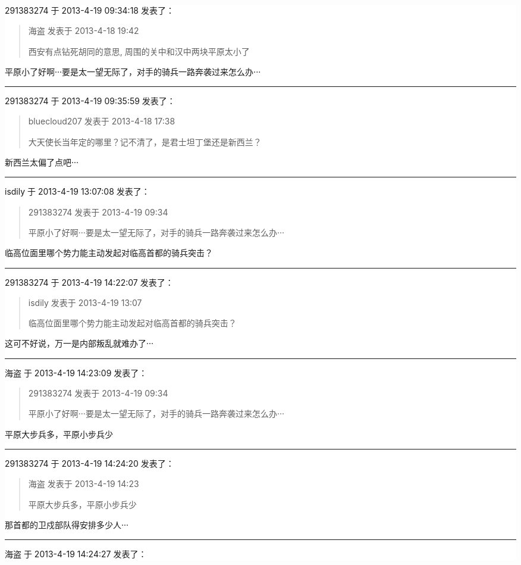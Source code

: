 291383274 于 2013-4-19 09:34:18 发表了：

> 海盗 发表于 2013-4-18 19:42
>
> 西安有点钻死胡同的意思, 周围的关中和汉中两块平原太小了

平原小了好啊···要是太一望无际了，对手的骑兵一路奔袭过来怎么办···

---

291383274 于 2013-4-19 09:35:59 发表了：

> bluecloud207 发表于 2013-4-18 17:38
>
> 大天使长当年定的哪里？记不清了，是君士坦丁堡还是新西兰？

新西兰太偏了点吧···

---

isdily 于 2013-4-19 13:07:08 发表了：

> 291383274 发表于 2013-4-19 09:34
>
> 平原小了好啊···要是太一望无际了，对手的骑兵一路奔袭过来怎么办···

临高位面里哪个势力能主动发起对临高首都的骑兵突击？

---

291383274 于 2013-4-19 14:22:07 发表了：

> isdily 发表于 2013-4-19 13:07
>
> 临高位面里哪个势力能主动发起对临高首都的骑兵突击？

这可不好说，万一是内部叛乱就难办了···

---

海盗 于 2013-4-19 14:23:09 发表了：

> 291383274 发表于 2013-4-19 09:34
>
> 平原小了好啊···要是太一望无际了，对手的骑兵一路奔袭过来怎么办···

平原大步兵多，平原小步兵少

---

291383274 于 2013-4-19 14:24:20 发表了：

> 海盗 发表于 2013-4-19 14:23
>
> 平原大步兵多，平原小步兵少

那首都的卫戍部队得安排多少人···

---

海盗 于 2013-4-19 14:24:27 发表了：
